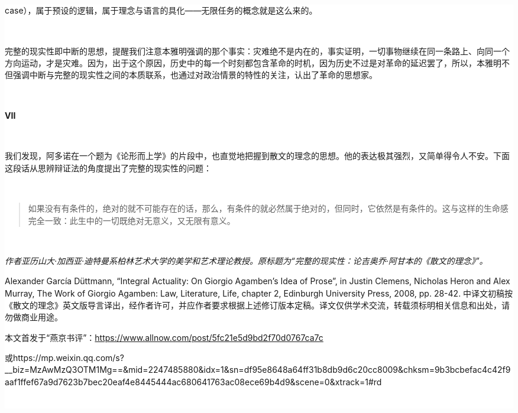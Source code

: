 case），属于预设的逻辑，属于理念与语言的具化——无限任务的概念就是这么来的。</p><p><br></p><p>完整的现实性即中断的思想，提醒我们注意本雅明强调的那个事实：灾难绝不是内在的，事实证明，一切事物继续在同一条路上、向同一个方向运动，才是灾难。因为，出于这个原因，历史中的每一个时刻都包含革命的时机，因为历史不过是对革命的延迟罢了，所以，本雅明不但强调中断与完整的现实性之间的本质联系，也通过对政治情景的特性的关注，认出了革命的思想家。</p><p><br></p><p><strong>VII</strong></p><p><br></p><p>我们发现，阿多诺在一个题为《论形而上学》的片段中，也直觉地把握到散文的理念的思想。他的表达极其强烈，又简单得令人不安。下面这段话从思辨辩证法的角度提出了完整的现实性的问题：</p><p><br></p><blockquote>如果没有有条件的，绝对的就不可能存在的话，那么，有条件的就必然属于绝对的，但同时，它依然是有条件的。这与这样的生命感完全一致：此生中的一切既绝对无意义，又无限有意义。</blockquote><p><br></p><p><em>作者亚历山大·加西亚·迪特曼系柏林艺术大学的美学和艺术理论教授。原标题为“完整的现实性：论吉奥乔·阿甘本的《散文的理念》”。</em></p><p>Alexander García Düttmann, “Integral Actuality: On Giorgio Agamben’s Idea of Prose”, in Justin Clemens, Nicholas Heron and Alex Murray, The Work of Giorgio Agamben: Law, Literature, Life, chapter 2, Edinburgh University Press, 2008, pp. 28-42. 中译文初稿按《散文的理念》英文版导言译出，经作者许可，并应作者要求根据上述修订版本定稿。译文仅供学术交流，转载须标明相关信息和出处，请勿做商业用途。</p><p>本文首发于“燕京书评”：https://www.allnow.com/post/5fc21e5d9bd2f70d0767ca7c</p><p>或https://mp.weixin.qq.com/s?__biz=MzAwMzQ3OTM1Mg==&mid=2247485880&idx=1&sn=df95e8648a64ff31b8db9d6c20cc8009&chksm=9b3bcbefac4c42f9aaf1ffef67a9d7623b7bec20eaf4e8445444ac680641763ac08ece69b4d9&scene=0&xtrack=1#rd</p><p><br></p>
</div>
